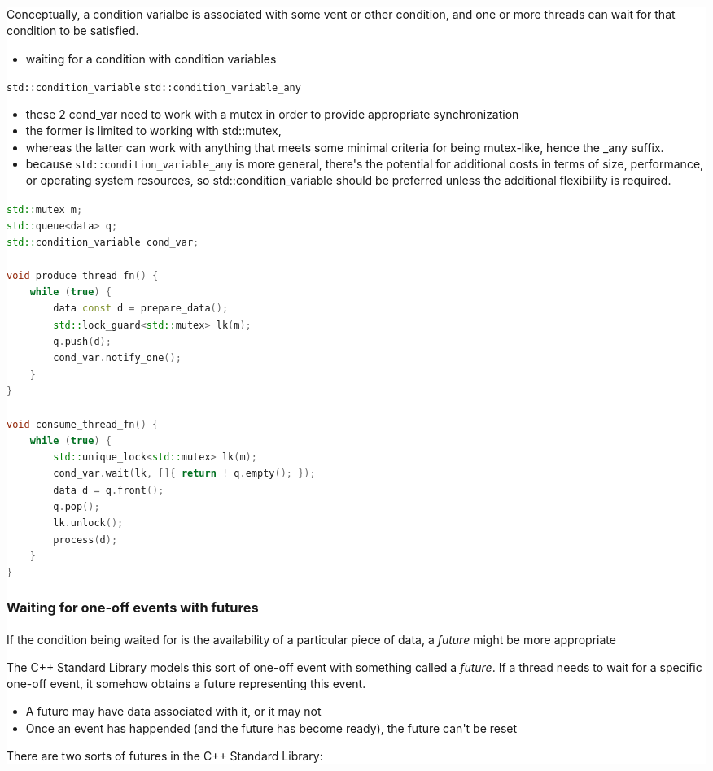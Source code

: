 Conceptually, a condition varialbe is associated with some vent or other condition, and one or more threads can wait for that condition to be satisfied.

* waiting for a condition with condition variables

`std::condition_variable`
`std::condition_variable_any`

* these 2 cond_var need to work with a mutex in order to provide appropriate synchronization
* the former is limited to working with std::mutex,
* whereas the latter can work with anything that meets some minimal criteria for being mutex-like, hence the _any suffix.
* because `std::condition_variable_any` is more general, there's the potential for additional costs in terms of size, performance, or operating system resources, so std::condition_variable should be preferred unless the additional flexibility is required.

```cpp
std::mutex m;
std::queue<data> q;
std::condition_variable cond_var;

void produce_thread_fn() {
	while (true) {
		data const d = prepare_data();
		std::lock_guard<std::mutex> lk(m);
		q.push(d);
		cond_var.notify_one();
	}
}

void consume_thread_fn() {
	while (true) {
		std::unique_lock<std::mutex> lk(m);
		cond_var.wait(lk, []{ return ! q.empty(); });
		data d = q.front();
		q.pop();
		lk.unlock();
		process(d);
	}
}
```

### Waiting for one-off events with futures

If the condition being waited for is the availability of a particular piece of data, a *future* might be more appropriate

The C++ Standard Library models this sort of one-off event with something called a *future*. If a thread needs to wait for a specific one-off event, it somehow obtains a future representing this event.

* A future may have data associated with it, or it may not
* Once an event has happended (and the future has become ready), the future can't be reset

There are two sorts of futures in the C++ Standard Library:
